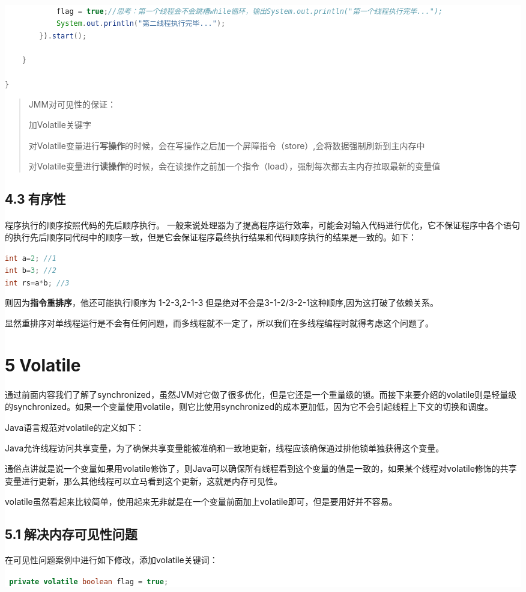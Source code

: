 ```java
            flag = true;//思考：第一个线程会不会跳槽while循环，输出System.out.println("第一个线程执行完毕...");
            System.out.println("第二线程执行完毕...");
        }).start();

    }

}
```

> JMM对可见性的保证：
>
> 加Volatile关键字
>
> 对Volatile变量进行**写操作**的时候，会在写操作之后加一个屏障指令（store）,会将数据强制刷新到主内存中
>
> 对Volatile变量进行**读操作**的时候，会在读操作之前加一个指令（load），强制每次都去主内存拉取最新的变量值

## 4.3 有序性

程序执行的顺序按照代码的先后顺序执行。
一般来说处理器为了提高程序运行效率，可能会对输入代码进行优化，它不保证程序中各个语句的执行先后顺序同代码中的顺序一致，但是它会保证程序最终执行结果和代码顺序执行的结果是一致的。如下：

```java
int a=2; //1 
int b=3; //2 
int rs=a*b; //3
```

则因为**指令重排序**，他还可能执行顺序为 1-2-3,2-1-3
 但是绝对不会是3-1-2/3-2-1这种顺序,因为这打破了依赖关系。

显然重排序对单线程运行是不会有任何问题，而多线程就不一定了，所以我们在多线程编程时就得考虑这个问题了。 

# 5 Volatile

通过前面内容我们了解了synchronized，虽然JVM对它做了很多优化，但是它还是一个重量级的锁。而接下来要介绍的volatile则是轻量级的synchronized。如果一个变量使用volatile，则它比使用synchronized的成本更加低，因为它不会引起线程上下文的切换和调度。

Java语言规范对volatile的定义如下：

Java允许线程访问共享变量，为了确保共享变量能被准确和一致地更新，线程应该确保通过排他锁单独获得这个变量。

通俗点讲就是说一个变量如果用volatile修饰了，则Java可以确保所有线程看到这个变量的值是一致的，如果某个线程对volatile修饰的共享变量进行更新，那么其他线程可以立马看到这个更新，这就是内存可见性。

volatile虽然看起来比较简单，使用起来无非就是在一个变量前面加上volatile即可，但是要用好并不容易。

## 5.1 解决内存可见性问题

在可见性问题案例中进行如下修改，添加volatile关键词：

```java
 private volatile boolean flag = true;
```
